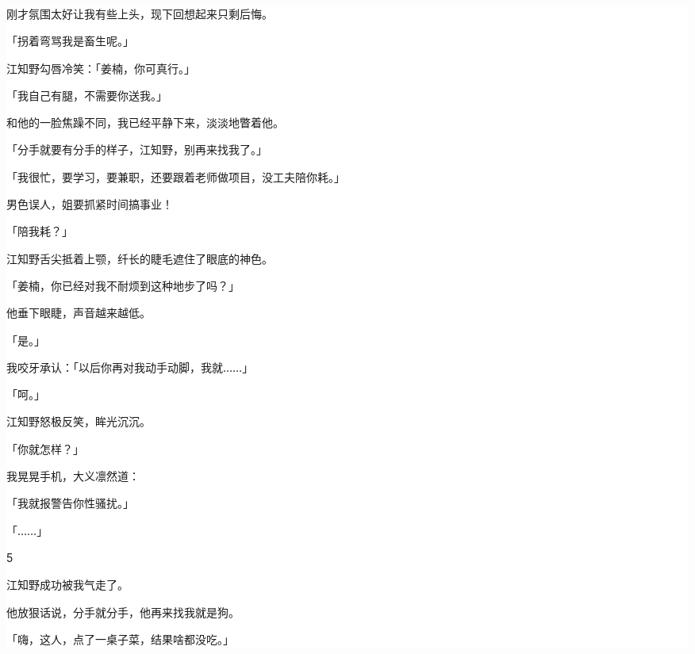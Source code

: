 
刚才氛围太好让我有些上头，现下回想起来只剩后悔。


「拐着弯骂我是畜生呢。」


江知野勾唇冷笑：「姜楠，你可真行。」


「我自己有腿，不需要你送我。」


和他的一脸焦躁不同，我已经平静下来，淡淡地瞥着他。


「分手就要有分手的样子，江知野，别再来找我了。」


「我很忙，要学习，要兼职，还要跟着老师做项目，没工夫陪你耗。」


男色误人，姐要抓紧时间搞事业！


「陪我耗？」


江知野舌尖抵着上颚，纤长的睫毛遮住了眼底的神色。


「姜楠，你已经对我不耐烦到这种地步了吗？」


他垂下眼睫，声音越来越低。


「是。」


我咬牙承认：「以后你再对我动手动脚，我就……」


「呵。」


江知野怒极反笑，眸光沉沉。


「你就怎样？」


我晃晃手机，大义凛然道：


「我就报警告你性骚扰。」


「……」


5


江知野成功被我气走了。


他放狠话说，分手就分手，他再来找我就是狗。


「嗨，这人，点了一桌子菜，结果啥都没吃。」

